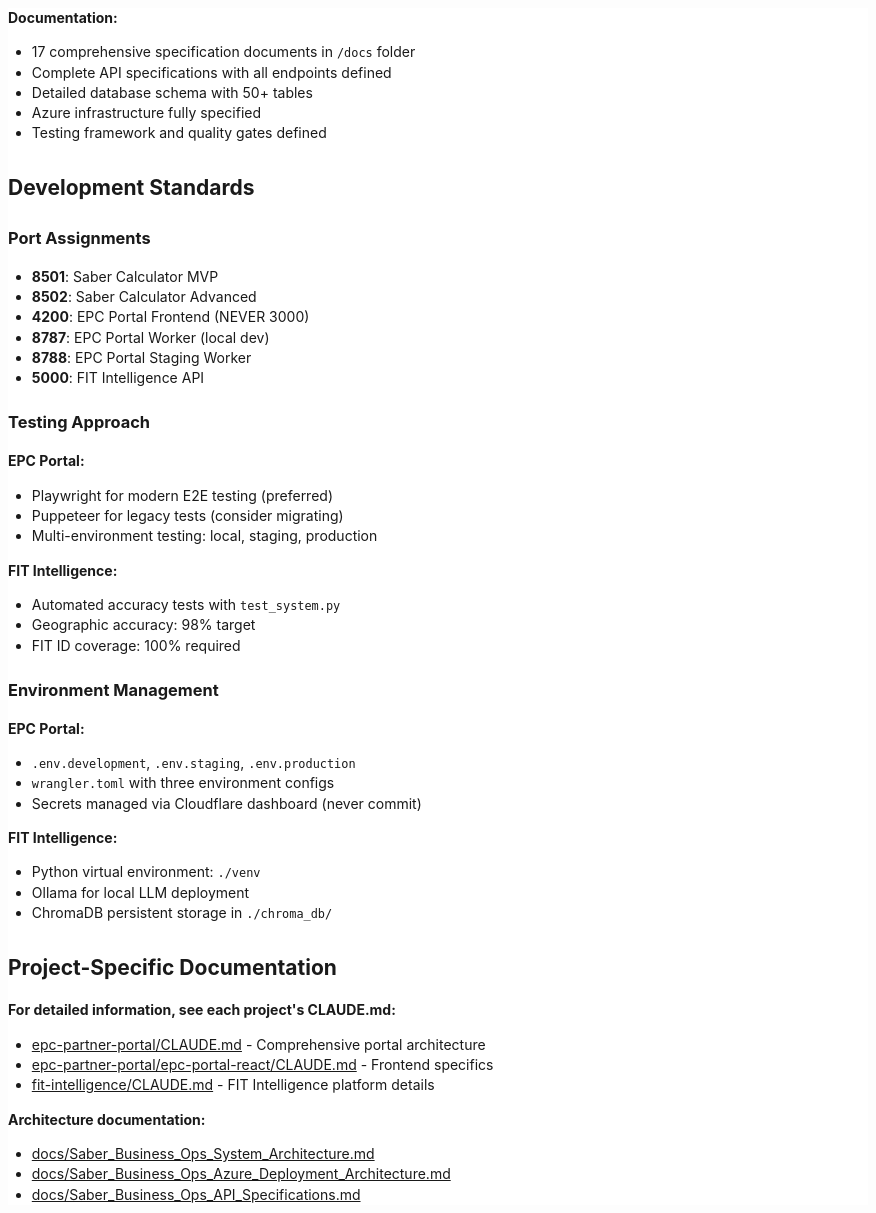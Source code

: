 **Documentation:**
- 17 comprehensive specification documents in `/docs` folder
- Complete API specifications with all endpoints defined
- Detailed database schema with 50+ tables
- Azure infrastructure fully specified
- Testing framework and quality gates defined

## Development Standards

### Port Assignments
- **8501**: Saber Calculator MVP
- **8502**: Saber Calculator Advanced
- **4200**: EPC Portal Frontend (NEVER 3000)
- **8787**: EPC Portal Worker (local dev)
- **8788**: EPC Portal Staging Worker
- **5000**: FIT Intelligence API

### Testing Approach

**EPC Portal:**
- Playwright for modern E2E testing (preferred)
- Puppeteer for legacy tests (consider migrating)
- Multi-environment testing: local, staging, production

**FIT Intelligence:**
- Automated accuracy tests with `test_system.py`
- Geographic accuracy: 98% target
- FIT ID coverage: 100% required

### Environment Management

**EPC Portal:**
- `.env.development`, `.env.staging`, `.env.production`
- `wrangler.toml` with three environment configs
- Secrets managed via Cloudflare dashboard (never commit)

**FIT Intelligence:**
- Python virtual environment: `./venv`
- Ollama for local LLM deployment
- ChromaDB persistent storage in `./chroma_db/`

## Project-Specific Documentation

**For detailed information, see each project's CLAUDE.md:**
- [epc-partner-portal/CLAUDE.md](epc-partner-portal/CLAUDE.md) - Comprehensive portal architecture
- [epc-partner-portal/epc-portal-react/CLAUDE.md](epc-partner-portal/epc-portal-react/CLAUDE.md) - Frontend specifics
- [fit-intelligence/CLAUDE.md](fit-intelligence/CLAUDE.md) - FIT Intelligence platform details

**Architecture documentation:**
- [docs/Saber_Business_Ops_System_Architecture.md](docs/Saber_Business_Ops_System_Architecture.md)
- [docs/Saber_Business_Ops_Azure_Deployment_Architecture.md](docs/Saber_Business_Ops_Azure_Deployment_Architecture.md)
- [docs/Saber_Business_Ops_API_Specifications.md](docs/Saber_Business_Ops_API_Specifications.md)
